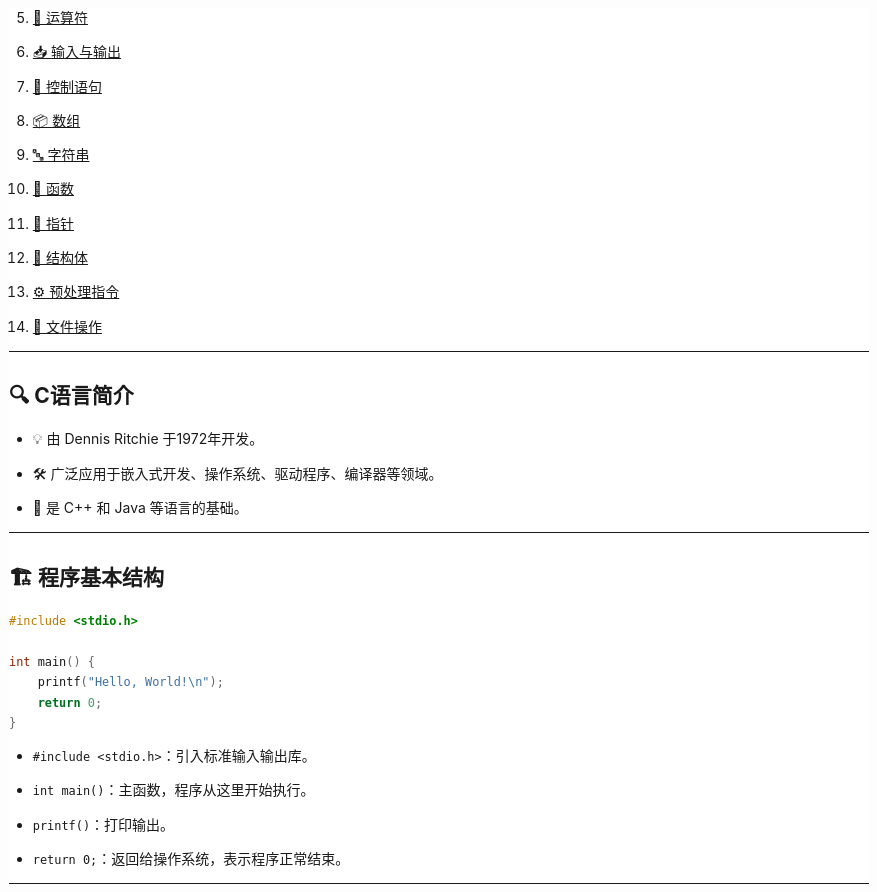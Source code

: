 5. [🧮 运算符](https://chatgpt.com/c/680b916c-6544-8004-95ba-13b26db765d4#-%E8%BF%90%E7%AE%97%E7%AC%A6)
    
6. [📥 输入与输出](https://chatgpt.com/c/680b916c-6544-8004-95ba-13b26db765d4#-%E8%BE%93%E5%85%A5%E4%B8%8E%E8%BE%93%E5%87%BA)
    
7. [🔁 控制语句](https://chatgpt.com/c/680b916c-6544-8004-95ba-13b26db765d4#-%E6%8E%A7%E5%88%B6%E8%AF%AD%E5%8F%A5)
    
8. [📦 数组](https://chatgpt.com/c/680b916c-6544-8004-95ba-13b26db765d4#-%E6%95%B0%E7%BB%84)
    
9. [🔤 字符串](https://chatgpt.com/c/680b916c-6544-8004-95ba-13b26db765d4#-%E5%AD%97%E7%AC%A6%E4%B8%B2)
    
10. [🧩 函数](https://chatgpt.com/c/680b916c-6544-8004-95ba-13b26db765d4#-%E5%87%BD%E6%95%B0)
    
11. [📍 指针](https://chatgpt.com/c/680b916c-6544-8004-95ba-13b26db765d4#-%E6%8C%87%E9%92%88)
    
12. [🧱 结构体](https://chatgpt.com/c/680b916c-6544-8004-95ba-13b26db765d4#-%E7%BB%93%E6%9E%84%E4%BD%93)
    
13. [⚙️ 预处理指令](https://chatgpt.com/c/680b916c-6544-8004-95ba-13b26db765d4#%EF%B8%8F-%E9%A2%84%E5%A4%84%E7%90%86%E6%8C%87%E4%BB%A4)
    
14. [📂 文件操作](https://chatgpt.com/c/680b916c-6544-8004-95ba-13b26db765d4#-%E6%96%87%E4%BB%B6%E6%93%8D%E4%BD%9C)
    

---

## 🔍 C语言简介

- 💡 由 Dennis Ritchie 于1972年开发。
    
- 🛠️ 广泛应用于嵌入式开发、操作系统、驱动程序、编译器等领域。
    
- 💬 是 C++ 和 Java 等语言的基础。
    

---

## 🏗️ 程序基本结构

```c
#include <stdio.h>

int main() {
    printf("Hello, World!\n");
    return 0;
}
```

- `#include <stdio.h>`：引入标准输入输出库。
    
- `int main()`：主函数，程序从这里开始执行。
    
- `printf()`：打印输出。
    
- `return 0;`：返回给操作系统，表示程序正常结束。
    

---
